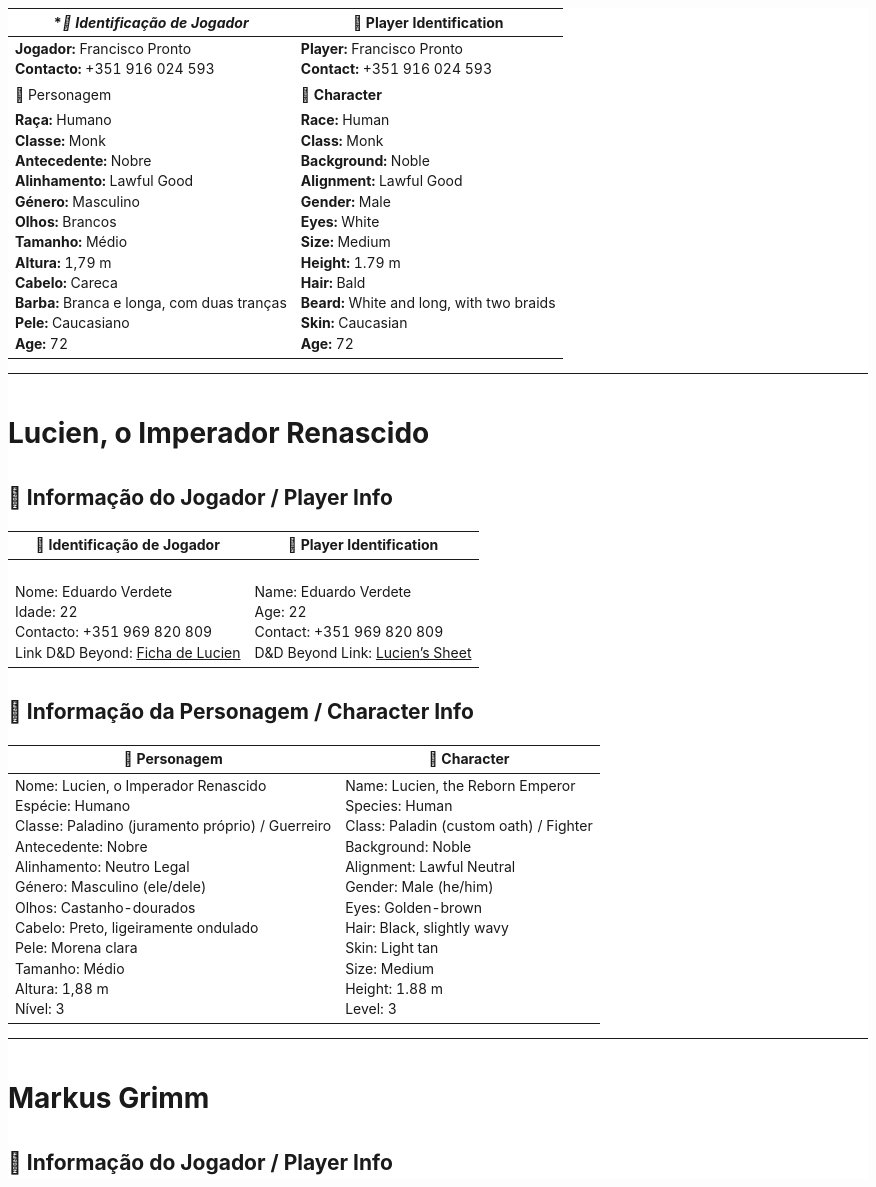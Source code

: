 | **📜 Identificação de Jogador*                                                                                                                                                                                                                                                                        | **📜 Player Identification**                                                                                                                                                                                                                                                     |
| ----------------------------------------------------------------------------------------------------------------------------------------------------------------------------------------------------------------------------------------------------------------------------------------------------- | -------------------------------------------------------------------------------------------------------------------------------------------------------------------------------------------------------------------------------------------------------------------------------- |
| **Jogador:** Francisco Pronto<br>**Contacto:** +351 916 024 593                                                                                                                                                                                                                                       | **Player:** Francisco Pronto<br>**Contact:** +351 916 024 593<br>                                                                                                                                                                                                                |
| 🧙 Personagem                                                                                                                                                                                                                                                                                         | **🧙 Character**                                                                                                                                                                                                                                                                 |
| **Raça:** Humano<br>**Classe:** Monk<br>**Antecedente:** Nobre<br>**Alinhamento:** Lawful Good<br>**Género:** Masculino<br>**Olhos:** Brancos<br>**Tamanho:** Médio<br>**Altura:** 1,79 m<br>**Cabelo:** Careca<br>**Barba:** Branca e longa, com duas tranças<br>**Pele:** Caucasiano<br>**Age:** 72 | **Race:** Human<br>**Class:** Monk<br>**Background:** Noble<br>**Alignment:** Lawful Good<br>**Gender:** Male<br>**Eyes:** White<br>**Size:** Medium<br>**Height:** 1.79 m<br>**Hair:** Bald<br>**Beard:** White and long, with two braids<br>**Skin:** Caucasian<br>**Age:** 72 |



---



# Lucien, o Imperador Renascido

## 👤 Informação do Jogador / Player Info
| **📜 Identificação de Jogador**                                                                                                                            | **📜 Player Identification**                                                                                                                           |
| ---------------------------------------------------------------------------------------------------------------------------------------------------------- | ------------------------------------------------------------------------------------------------------------------------------------------------------ |
| <br>Nome: Eduardo Verdete<br>Idade: 22<br>Contacto: +351 969 820 809<br>Link D&D Beyond: [Ficha de Lucien](https://www.dndbeyond.com/characters/143427817) | <br>Name: Eduardo Verdete<br>Age: 22<br>Contact: +351 969 820 809<br>D&D Beyond Link: [Lucien’s Sheet](https://www.dndbeyond.com/characters/143427817) |
## 🧙 Informação da Personagem / Character Info


| 🧙 Personagem                                                                                                                                                                                                                                                                                                                               | **🧙 Character**                                                                                                                                                                                                                                                                                 |
| ------------------------------------------------------------------------------------------------------------------------------------------------------------------------------------------------------------------------------------------------------------------------------------------------------------------------------------------- | ------------------------------------------------------------------------------------------------------------------------------------------------------------------------------------------------------------------------------------------------------------------------------------------------ |
| Nome: Lucien, o Imperador Renascido<br>Espécie: Humano<br>Classe: Paladino (juramento próprio) / Guerreiro<br>Antecedente: Nobre<br>Alinhamento: Neutro Legal<br>Género: Masculino (ele/dele)<br>Olhos: Castanho-dourados<br>Cabelo: Preto, ligeiramente ondulado<br>Pele: Morena clara<br>Tamanho: Médio<br>Altura: 1,88 m<br>Nível: 3<br> | Name: Lucien, the Reborn Emperor<br>Species: Human<br>Class: Paladin (custom oath) / Fighter<br>Background: Noble<br>Alignment: Lawful Neutral<br>Gender: Male (he/him)<br>Eyes: Golden-brown<br>Hair: Black, slightly wavy<br>Skin: Light tan<br>Size: Medium<br>Height: 1.88 m<br>Level: 3<br> |


---



# Markus Grimm

## 👤 Informação do Jogador / Player Info
